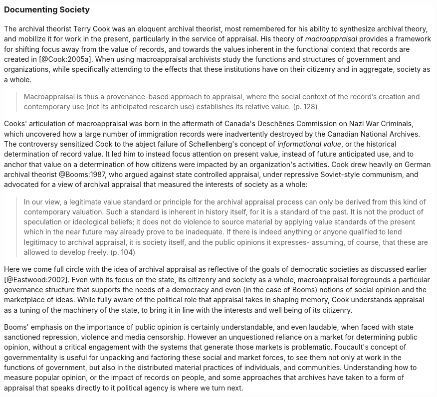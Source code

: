 ###  Documenting Society

The archival theorist Terry Cook was an eloquent archival theorist, most remembered for his ability to synthesize archival theory, and mobilize it for work in the present, particularly in the service of appraisal. His theory of *macroappraisal* provides a framework for shifting focus away from the value of records, and towards the values inherent in the functional context that records are created in [@Cook:2005a]. When using macroappraisal archivists study the functions and structures of government and organizations, while specifically attending to the effects that these institutions have on their citizenry and in aggregate, society as a whole. 

> Macroappraisal is thus a provenance-based approach to appraisal, where 
> the social context of the record’s creation and contemporary use (not 
> its anticipated research use) establishes its relative value. (p. 128)

Cooks' articulation of macroappraisal was born in the aftermath of Canada's Deschênes Commission on Nazi War Criminals, which uncovered how a large number of immigration records were inadvertently destroyed by the Canadian National Archives. The controversy sensitized Cook to the abject failure of Schellenberg's concept of *informational value*, or the historical determination of record value. It led him to instead focus attention on present value, instead of future anticipated use, and to anchor that value on a determination of how citizens were impacted by an organization's activities. Cook drew heavily on German archival theorist @Booms:1987, who argued against state controlled appraisal, under repressive Soviet-style communism, and advocated for a view of archival appraisal that measured the interests of society as a whole:

> In our view, a legitimate value standard or principle for the 
> archival appraisal process can only be derived from this kind of 
> contemporary valuation. Such a standard is inherent in history itself, 
> for it is a standard of the past. It is not the product of speculation 
> or ideological beliefs; it does not do violence to source material 
> by applying value standards of the present which in the near future 
> may already prove to be inadequate. If there is indeed anything or 
> anyone qualified to lend legitimacy to archival appraisal, it is 
> society itself, and the public opinions it expresses-
> assuming, of course, that these are allowed to develop freely. (p. 104)

Here we come full circle with the idea of archival appraisal as reflective of the goals of democratic societies as discussed earlier [@Eastwood:2002]. Even with its focus on the state, its citizenry and society as a whole, macroappraisal foregrounds a particular governance structure that supports the needs of a democracy and even (in the case of Booms) notions of social opinion and the marketplace of ideas. While fully aware of the political role that appraisal takes in shaping memory, Cook understands appraisal as a tuning of the machinery of the state, to bring it in line with the interests and well being of its citizenry.

Booms' emphasis on the importance of public opinion is certainly understandable, and even laudable, when faced with state sanctioned repression, violence and media censorship. However an unquestioned reliance on a market for determining public opinion, without a critical engagement with the systems that generate those markets is problematic. Foucault's concept of governmentality is useful for unpacking and factoring these social and market forces, to see them  not only at work in the functions of government, but also in the distributed material practices of individuals, and communities. Understanding how to measure popular opinion, or the impact of records on people, and some approaches that archives have taken to a form of appraisal that speaks directly to it political agency is where we turn next.
